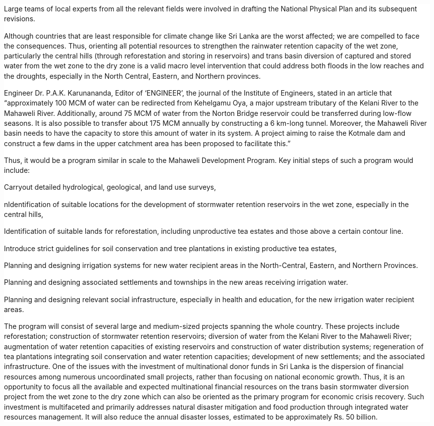 Large teams of local experts from all the relevant fields were involved in drafting the National Physical Plan and its subsequent revisions.

Although countries that are least responsible for climate change like Sri Lanka are the worst affected; we are compelled to face the consequences. Thus, orienting all potential resources to strengthen the rainwater retention capacity of the wet zone, particularly the central hills (through reforestation and storing in reservoirs) and trans basin diversion of captured and stored water from the wet zone to the dry zone is a valid macro level intervention that could address both floods in the low reaches and the droughts, especially in the North Central, Eastern, and Northern provinces.

Engineer Dr. P.A.K. Karunananda, Editor of ‘ENGINEER’, the journal of the Institute of Engineers, stated in an article that “approximately 100 MCM of water can be redirected from Kehelgamu Oya, a major upstream tributary of the Kelani River to the Mahaweli River. Additionally, around 75 MCM of water from the Norton Bridge reservoir could be transferred during low-flow seasons. It is also possible to transfer about 175 MCM annually by constructing a 6 km-long tunnel. Moreover, the Mahaweli River basin needs to have the capacity to store this amount of water in its system. A project aiming to raise the Kotmale dam and construct a few dams in the upper catchment area has been proposed to facilitate this.”

Thus, it would be a program similar in scale to the Mahaweli Development Program. Key initial steps of such a program would include:

Carryout detailed hydrological, geological, and land use surveys,

nIdentification of suitable locations for the development of stormwater retention reservoirs in the wet zone, especially in the central hills,

Identification of suitable lands for reforestation, including unproductive tea estates and those above a certain contour line.

Introduce strict guidelines for soil conservation and tree plantations in existing productive tea estates,

Planning and designing irrigation systems for new water recipient areas in the North-Central, Eastern, and Northern Provinces.

Planning and designing associated settlements and townships in the new areas receiving irrigation water.

Planning and designing relevant social infrastructure, especially in health and education, for the new irrigation water recipient areas.

The program will consist of several large and medium-sized projects spanning the whole country. These projects include reforestation; construction of stormwater retention reservoirs; diversion of water from the Kelani River to the Mahaweli River; augmentation of water retention capacities of existing reservoirs and construction of water distribution systems; regeneration of tea plantations integrating soil conservation and water retention capacities; development of new settlements; and the associated infrastructure. One of the issues with the investment of multinational donor funds in Sri Lanka is the dispersion of financial resources among numerous uncoordinated small projects, rather than focusing on national economic growth. Thus, it is an opportunity to focus all the available and expected multinational financial resources on the trans basin stormwater diversion project from the wet zone to the dry zone which can also be oriented as the primary program for economic crisis recovery. Such investment is multifaceted and primarily addresses natural disaster mitigation and food production through integrated water resources management. It will also reduce the annual disaster losses, estimated to be approximately Rs. 50 billion.
